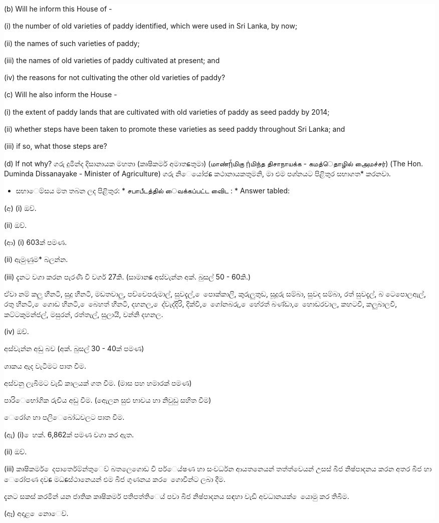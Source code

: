 (b) Will he inform this House of -

(i) the number of old varieties of paddy identified, which were used in Sri Lanka, by now;

(ii) the names of such varieties of paddy;

(iii) the names of old varieties of paddy cultivated at present; and

(iv) the reasons for not cultivating the other old varieties of paddy?

(c) Will he also inform the House -

(i) the extent of paddy lands that are cultivated with old varieties of paddy as seed paddy by 2014;

(ii) whether steps have been taken to promote these varieties as seed paddy throughout Sri Lanka; and

(iii) if so, what those steps are?

(d) If not why? ගරු දුමින්ද දිසානායක මහතා (කෘෂිකර්ම අමාතɕතුමා) (மாண்ᾗமிகு ᾐமிந்த திசாநாயக்க - கமத்ெதாழில் அைமச்சர்) (The Hon. Duminda Dissanayake - Minister of Agriculture) ගරු නිෙයෝජɕ කථානායකතුමනි, මා එම පශ්නයට පිළිතුර සභාගත* කරනවා.

* සභාෙම්සය මත තබන ලද පිළිතුර: * சபாபீடத்தில் ைவக்கப்பட்ட விைட : * Answer tabled:

(අ) (i) ඔව්.

(ii) ඔව්.

(ආ) (i) 603ක් පමණ.

(ii) ඇමුණුම* බලන්න.

(iii) දැනට වගා කරන පැරණි වී වර්ග 27කි. (සාමානɕ අස්වැන්න අක්. බුසල් 50 - 60කි.)

ඒවා නම් කලු හීනටි, සුදු හීනටි, මඩතවාලු, පච්චෙපරුමාල්, සුවදැල්, ෙපොක්කාලි, කුරුලුතුඩ, සූදුරු සම්බා, සුවද සම්බා, රත් සුවදැල්, බ ටෙපොලඇල්, රතු හීනටි, ෙගොඩ හීනටි, ෙබෙහත් හීනටි, දහනල, ෙද්වැද්දිරි, දික්වී, ෙගෝනබරු, ෙහේරත් බණ්ඩා, ෙහොඩරවාල, කහටවී, කලුබාලවී, කට්ටකුමන්ජල්, මසුරන්, රත්තැල්, සුලායි, වන්නි දහනල.

(iv) ඔව්.

අස්වැන්න අඩු බව (අක්. බුසල් 30 - 40ක් පමණ)

ශාකය ඇද වැටීමට පාත වීම.

අස්වනු ලැබීමට වැඩි කාලයක් ගත වීම. (මාස පහ හමාරක් පමණ)

පාරිෙභෝගික රුචිය අඩු වීම. (ඇෙලන සුළු භාවය හා නිවුඩු සහිත වීම)

ෙරෝග හා පලිෙබෝධවලට පාත වීම.

(ඇ) (i) ෙහක්. 6,862ක් පමණ වගා කර ඇත.

(ii) ඔව්.

(iii) කෘෂිකර්ම ෙදපාර්තෙම්න්තුෙව් බතලෙගොඩ වී පර්ෙය්ෂණ හා සංවර්ධන ආයතනෙයන් තත්ත්වෙයන් උසස් බීජ නිෂ්පාදනය කරන අතර බීජ හා ෙරෝපණ දවɕ මධɕස්ථානෙයන් එම බීජ ගුණනය කර ෙගොවීන්ට ලබා දීම.

දැනට සකස් කරමින් යන ජාතික කෘෂිකර්ම පතිපත්තිෙය් පවා බීජ නිෂ්පාදනය සඳහා වැඩි අවධානයක් ෙයොමු කර තිබීම.

(ඈ) අදාළ ෙනොෙව්.
